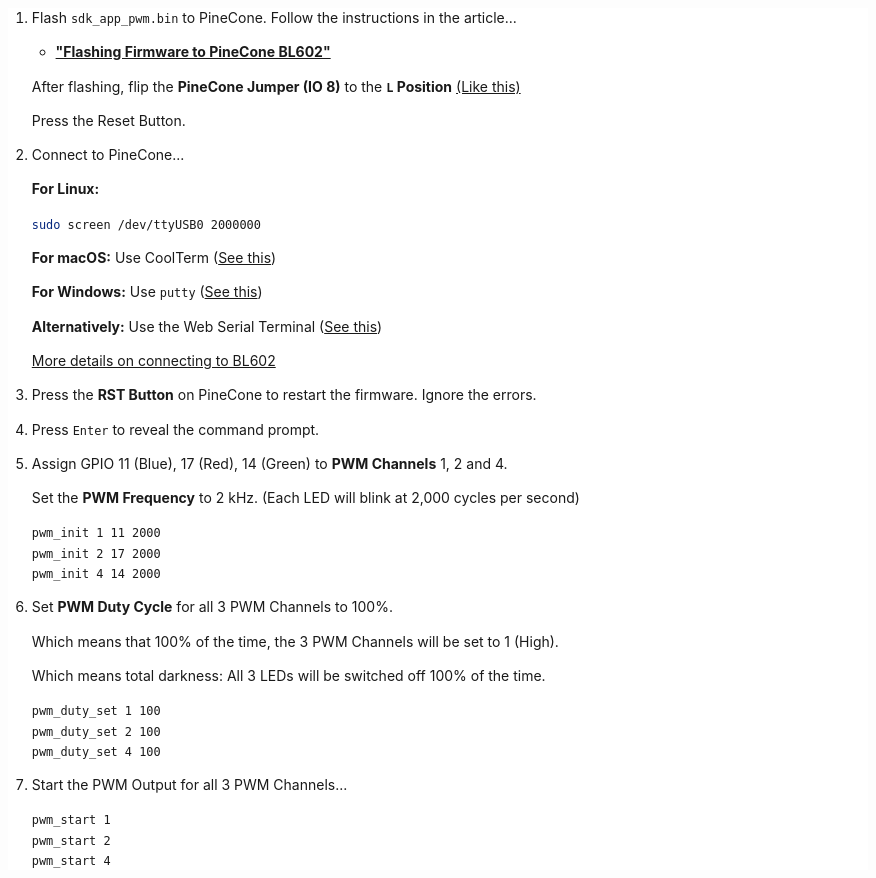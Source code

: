 1.  Flash `sdk_app_pwm.bin` to PineCone. Follow the instructions in the article...

    -   [__"Flashing Firmware to PineCone BL602"__](https://lupyuen.github.io/articles/flash)

    After flashing, flip the __PineCone Jumper (IO 8)__ to the __`L` Position__ [(Like this)](https://lupyuen.github.io/images/pinecone-jumperl.jpg)

    Press the Reset Button.

1.  Connect to PineCone...

    __For Linux:__

    ```bash
    sudo screen /dev/ttyUSB0 2000000
    ```

    __For macOS:__ Use CoolTerm ([See this](https://lupyuen.github.io/articles/flash#watch-the-firmware-run))

    __For Windows:__ Use `putty` ([See this](https://lupyuen.github.io/articles/flash#watch-the-firmware-run))

    __Alternatively:__ Use the Web Serial Terminal ([See this](https://lupyuen.github.io/articles/flash#watch-the-firmware-run))

    [More details on connecting to BL602](https://lupyuen.github.io/articles/flash#watch-the-firmware-run)

1.  Press the __RST Button__ on PineCone to restart the firmware. Ignore the errors.

1.  Press `Enter` to reveal the command prompt.

1.  Assign GPIO 11 (Blue), 17 (Red), 14 (Green) to __PWM Channels__ 1, 2 and 4.

    Set the __PWM Frequency__ to 2 kHz. (Each LED will blink at 2,000 cycles per second)

    ```bash
    pwm_init 1 11 2000
    pwm_init 2 17 2000
    pwm_init 4 14 2000
    ```

1.  Set __PWM Duty Cycle__ for all 3 PWM Channels to 100%. 

    Which means that 100% of the time, the 3 PWM Channels will be set to 1 (High). 
    
    Which means total darkness: All 3 LEDs will be switched off 100% of the time.

    ```bash
    pwm_duty_set 1 100
    pwm_duty_set 2 100
    pwm_duty_set 4 100
    ```

1.  Start the PWM Output for all 3 PWM Channels...

    ```bash
    pwm_start 1
    pwm_start 2
    pwm_start 4
    ```
